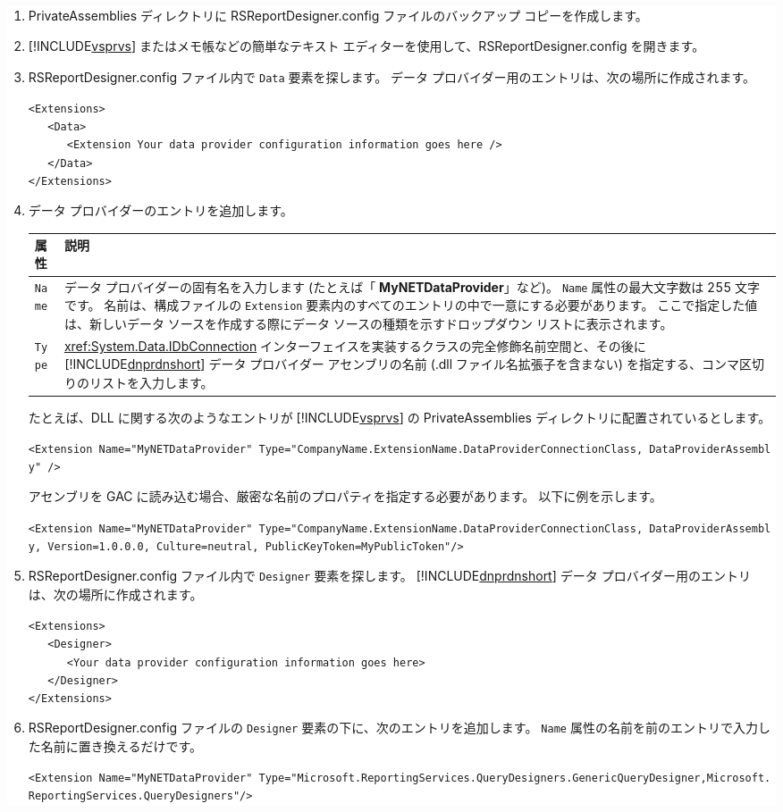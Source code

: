 1.  PrivateAssemblies ディレクトリに RSReportDesigner.config ファイルのバックアップ コピーを作成します。  
  
2.  [!INCLUDE[vsprvs](../../../includes/vsprvs-md.md)] またはメモ帳などの簡単なテキスト エディターを使用して、RSReportDesigner.config を開きます。  
  
3.  RSReportDesigner.config ファイル内で `Data` 要素を探します。 データ プロバイダー用のエントリは、次の場所に作成されます。  
  
    ```  
    <Extensions>  
       <Data>  
          <Extension Your data provider configuration information goes here />  
       </Data>  
    </Extensions>  
    ```  
  
4.  データ プロバイダーのエントリを追加します。  
  
    |属性|説明|  
    |---------------|-----------------|  
    |`Name`|データ プロバイダーの固有名を入力します (たとえば「 **MyNETDataProvider**」など)。 `Name` 属性の最大文字数は 255 文字です。 名前は、構成ファイルの `Extension` 要素内のすべてのエントリの中で一意にする必要があります。 ここで指定した値は、新しいデータ ソースを作成する際にデータ ソースの種類を示すドロップダウン リストに表示されます。|  
    |`Type`|<xref:System.Data.IDbConnection> インターフェイスを実装するクラスの完全修飾名前空間と、その後に [!INCLUDE[dnprdnshort](../../includes/dnprdnshort-md.md)] データ プロバイダー アセンブリの名前 (.dll ファイル名拡張子を含まない) を指定する、コンマ区切りのリストを入力します。|  
  
     たとえば、DLL に関する次のようなエントリが [!INCLUDE[vsprvs](../../../includes/vsprvs-md.md)] の PrivateAssemblies ディレクトリに配置されているとします。  
  
    ```  
    <Extension Name="MyNETDataProvider" Type="CompanyName.ExtensionName.DataProviderConnectionClass, DataProviderAssembly" />   
    ```  
  
     アセンブリを GAC に読み込む場合、厳密な名前のプロパティを指定する必要があります。 以下に例を示します。  
  
    ```  
    <Extension Name="MyNETDataProvider" Type="CompanyName.ExtensionName.DataProviderConnectionClass, DataProviderAssembly, Version=1.0.0.0, Culture=neutral, PublicKeyToken=MyPublicToken"/>  
    ```  
  
5.  RSReportDesigner.config ファイル内で `Designer` 要素を探します。 [!INCLUDE[dnprdnshort](../../includes/dnprdnshort-md.md)] データ プロバイダー用のエントリは、次の場所に作成されます。  
  
    ```  
    <Extensions>  
       <Designer>  
          <Your data provider configuration information goes here>  
       </Designer>  
    </Extensions>  
    ```  
  
6.  RSReportDesigner.config ファイルの `Designer` 要素の下に、次のエントリを追加します。 `Name` 属性の名前を前のエントリで入力した名前に置き換えるだけです。  
  
    ```  
    <Extension Name="MyNETDataProvider" Type="Microsoft.ReportingServices.QueryDesigners.GenericQueryDesigner,Microsoft.ReportingServices.QueryDesigners"/>  
    ```  
  